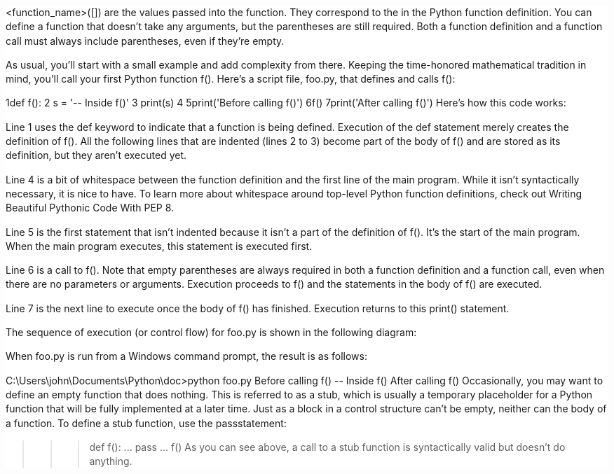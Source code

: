 <function_name>([<arguments>])
<arguments> are the values passed into the function. They correspond to the <parameters> in the Python function definition. You can define a function that doesn’t take any arguments, but the parentheses are still required. Both a function definition and a function call must always include parentheses, even if they’re empty.

As usual, you’ll start with a small example and add complexity from there. Keeping the time-honored mathematical tradition in mind, you’ll call your first Python function f(). Here’s a script file, foo.py, that defines and calls f():

 1def f():
 2    s = '-- Inside f()'
 3    print(s)
 4
 5print('Before calling f()')
 6f()
 7print('After calling f()')
Here’s how this code works:

Line 1 uses the def keyword to indicate that a function is being defined. Execution of the def statement merely creates the definition of f(). All the following lines that are indented (lines 2 to 3) become part of the body of f() and are stored as its definition, but they aren’t executed yet.

Line 4 is a bit of whitespace between the function definition and the first line of the main program. While it isn’t syntactically necessary, it is nice to have. To learn more about whitespace around top-level Python function definitions, check out Writing Beautiful Pythonic Code With PEP 8.

Line 5 is the first statement that isn’t indented because it isn’t a part of the definition of f(). It’s the start of the main program. When the main program executes, this statement is executed first.

Line 6 is a call to f(). Note that empty parentheses are always required in both a function definition and a function call, even when there are no parameters or arguments. Execution proceeds to f() and the statements in the body of f() are executed.

Line 7 is the next line to execute once the body of f() has finished. Execution returns to this print() statement.

The sequence of execution (or control flow) for foo.py is shown in the following diagram:

When foo.py is run from a Windows command prompt, the result is as follows:

C:\Users\john\Documents\Python\doc>python foo.py
Before calling f()
-- Inside f()
After calling f()
Occasionally, you may want to define an empty function that does nothing. This is referred to as a stub, which is usually a temporary placeholder for a Python function that will be fully implemented at a later time. Just as a block in a control structure can’t be empty, neither can the body of a function. To define a stub function, use the passstatement:

>>>
>>> def f():
...     pass
...
>>> f()
As you can see above, a call to a stub function is syntactically valid but doesn’t do anything.
